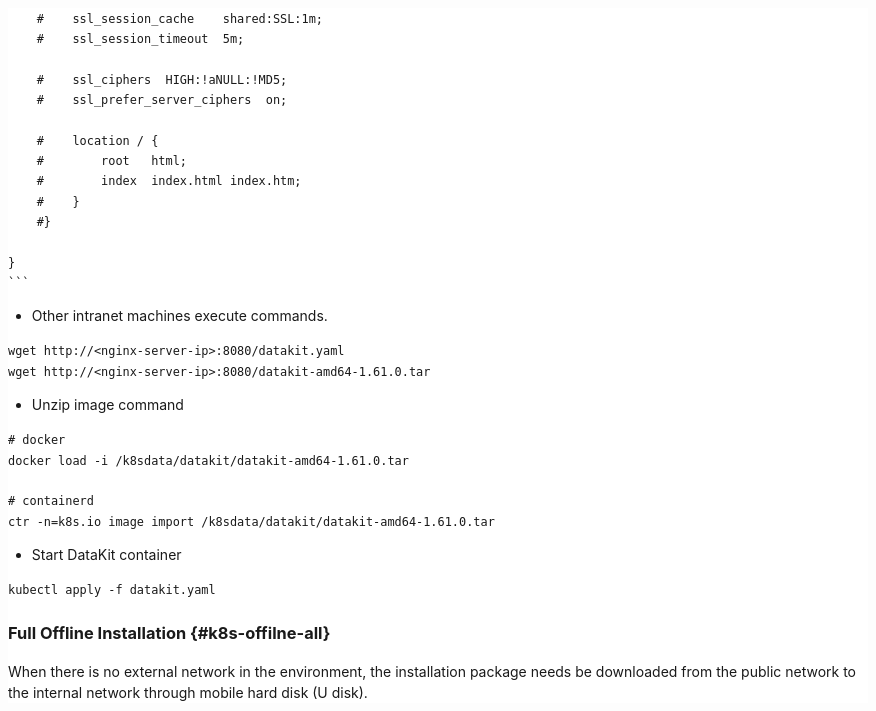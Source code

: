         #    ssl_session_cache    shared:SSL:1m;
        #    ssl_session_timeout  5m;

        #    ssl_ciphers  HIGH:!aNULL:!MD5;
        #    ssl_prefer_server_ciphers  on;

        #    location / {
        #        root   html;
        #        index  index.html index.htm;
        #    }
        #}

    }
    ```

- Other intranet machines execute commands.

```shell
wget http://<nginx-server-ip>:8080/datakit.yaml 
wget http://<nginx-server-ip>:8080/datakit-amd64-1.61.0.tar 
```

- Unzip image command

```shell
# docker 
docker load -i /k8sdata/datakit/datakit-amd64-1.61.0.tar

# containerd
ctr -n=k8s.io image import /k8sdata/datakit/datakit-amd64-1.61.0.tar

```

- Start DataKit container

```shell
kubectl apply -f datakit.yaml
```

### Full Offline Installation {#k8s-offilne-all}

When there is no external network in the environment, the installation package needs be downloaded from the public network to the internal network through mobile hard disk (U disk).
